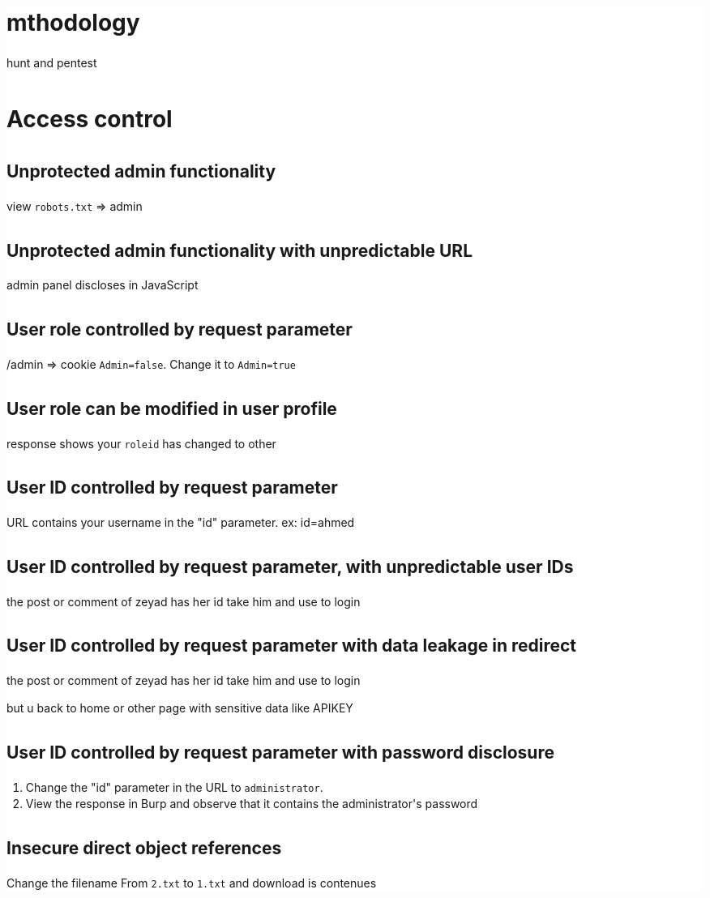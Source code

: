 # mthodology
hunt and pentest 
# **Access control**

## **Unprotected admin functionality**

view `robots.txt` ⇒ admin 

## **Unprotected admin functionality with unpredictable URL**

admin panel discloses in JavaScript 

## **User role controlled by request parameter**

/admin ⇒ cookie `Admin=false`. Change it to `Admin=true`

## **User role can be modified in user profile**

response shows your `roleid` has changed to other

## **User ID controlled by request parameter**

URL contains your username in the "id" parameter.  ex:  id=ahmed

## **User ID controlled by request parameter, with unpredictable user IDs**

the post or comment of zeyad has her id take him  and use to login

## **User ID controlled by request parameter with data leakage in redirect**

the post or comment of zeyad has her id take him  and use to login

but u back to home or other page with sensitive data like APIKEY

## **User ID controlled by request parameter with password disclosure**

1. Change the "id" parameter in the URL to `administrator`.
2. View the response in Burp and observe that it contains the administrator's password

## **Insecure direct object references**

Change the filename From `2.txt` to `1.txt` and download is contenues
